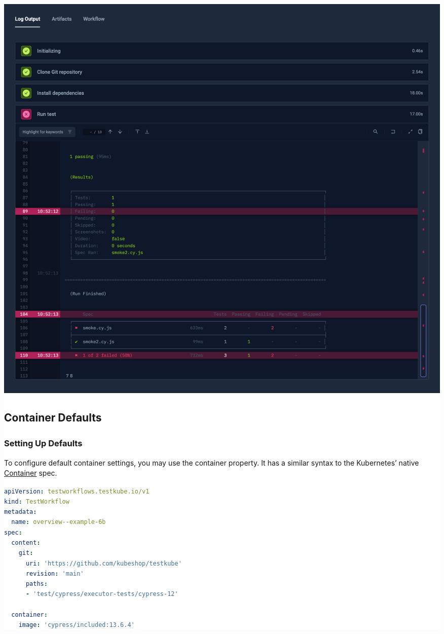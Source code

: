 ![Running Multiple Steps](../img/running-multiple-steps.png)

## Container Defaults

### Setting Up Defaults

To configure default container settings, you may use the container property.
It has a similar syntax to the Kubernetes’ native [Container](https://kubernetes.io/docs/reference/generated/kubernetes-api/v1.23/#container-v1-core) spec.

```yaml
apiVersion: testworkflows.testkube.io/v1
kind: TestWorkflow
metadata:
  name: overview--example-6b
spec:
  content:
    git:
      uri: 'https://github.com/kubeshop/testkube'
      revision: 'main'
      paths:
      - 'test/cypress/executor-tests/cypress-12'

  container:
    image: 'cypress/included:13.6.4'
```